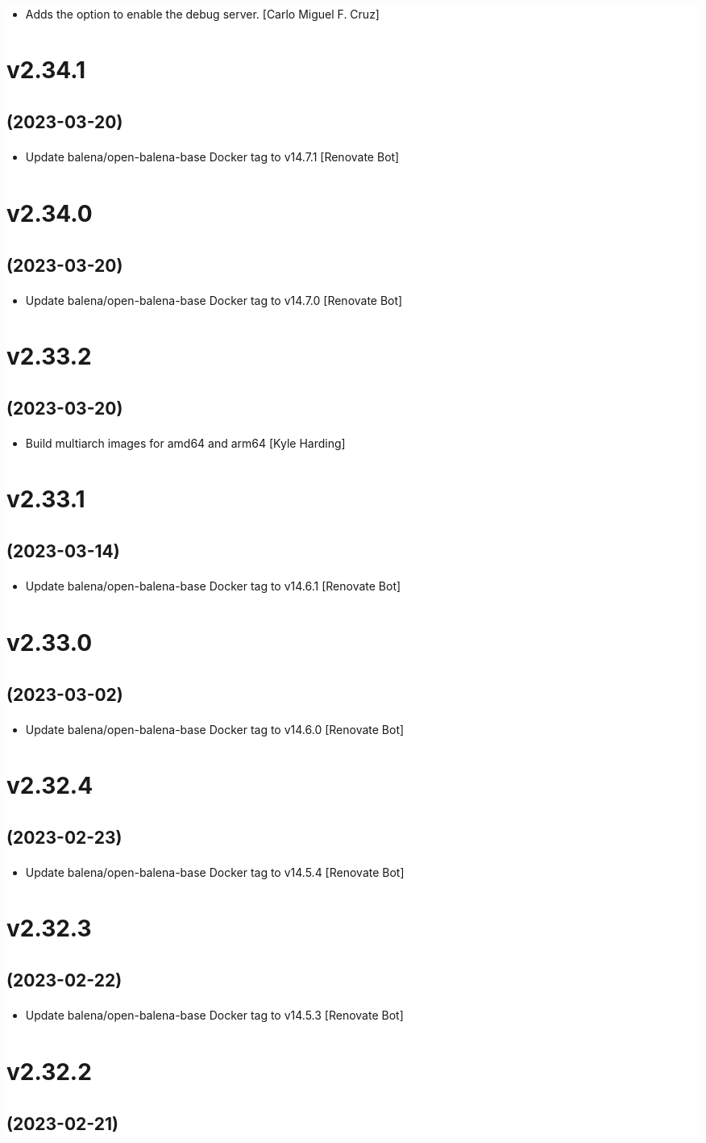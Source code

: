 * Adds the option to enable the debug server. [Carlo Miguel F. Cruz]

# v2.34.1
## (2023-03-20)

* Update balena/open-balena-base Docker tag to v14.7.1 [Renovate Bot]

# v2.34.0
## (2023-03-20)

* Update balena/open-balena-base Docker tag to v14.7.0 [Renovate Bot]

# v2.33.2
## (2023-03-20)

* Build multiarch images for amd64 and arm64 [Kyle Harding]

# v2.33.1
## (2023-03-14)

* Update balena/open-balena-base Docker tag to v14.6.1 [Renovate Bot]

# v2.33.0
## (2023-03-02)

* Update balena/open-balena-base Docker tag to v14.6.0 [Renovate Bot]

# v2.32.4
## (2023-02-23)

* Update balena/open-balena-base Docker tag to v14.5.4 [Renovate Bot]

# v2.32.3
## (2023-02-22)

* Update balena/open-balena-base Docker tag to v14.5.3 [Renovate Bot]

# v2.32.2
## (2023-02-21)

